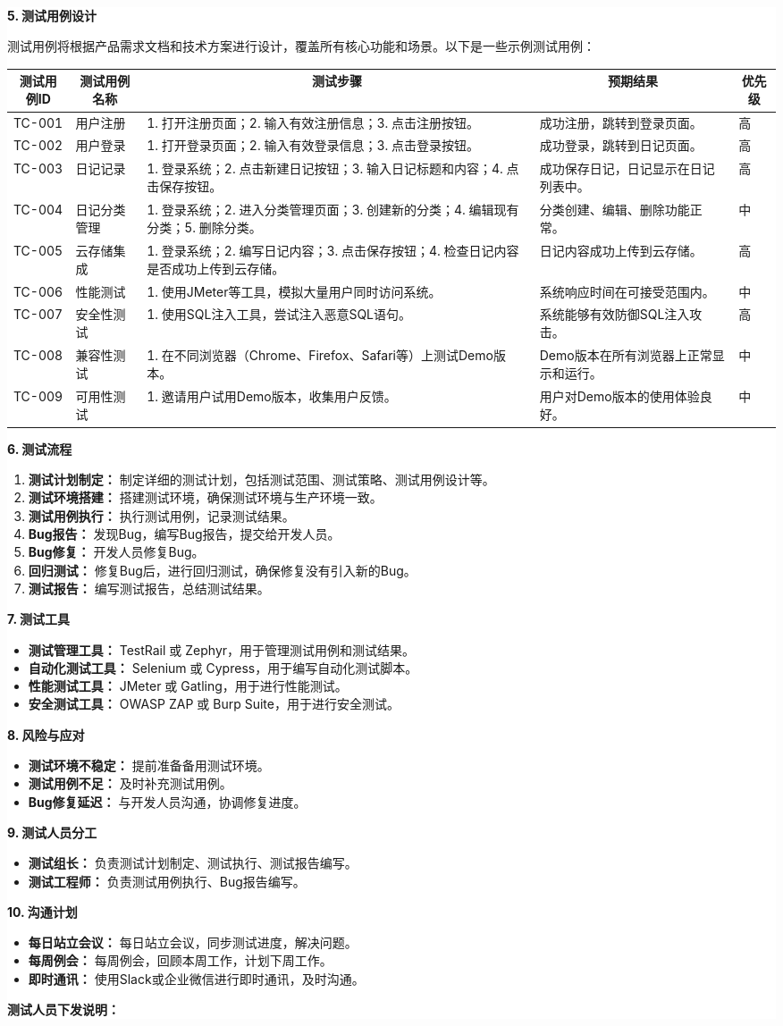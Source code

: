 **5. 测试用例设计**

测试用例将根据产品需求文档和技术方案进行设计，覆盖所有核心功能和场景。以下是一些示例测试用例：

| 测试用例ID | 测试用例名称 | 测试步骤 | 预期结果 | 优先级 |
|---|---|---|---|---|
| TC-001 | 用户注册 | 1. 打开注册页面；2. 输入有效注册信息；3. 点击注册按钮。 | 成功注册，跳转到登录页面。 | 高 |
| TC-002 | 用户登录 | 1. 打开登录页面；2. 输入有效登录信息；3. 点击登录按钮。 | 成功登录，跳转到日记页面。 | 高 |
| TC-003 | 日记记录 | 1. 登录系统；2. 点击新建日记按钮；3. 输入日记标题和内容；4. 点击保存按钮。 | 成功保存日记，日记显示在日记列表中。 | 高 |
| TC-004 | 日记分类管理 | 1. 登录系统；2. 进入分类管理页面；3. 创建新的分类；4. 编辑现有分类；5. 删除分类。 | 分类创建、编辑、删除功能正常。 | 中 |
| TC-005 | 云存储集成 | 1. 登录系统；2. 编写日记内容；3. 点击保存按钮；4. 检查日记内容是否成功上传到云存储。 | 日记内容成功上传到云存储。 | 高 |
| TC-006 | 性能测试 | 1. 使用JMeter等工具，模拟大量用户同时访问系统。 | 系统响应时间在可接受范围内。 | 中 |
| TC-007 | 安全性测试 | 1. 使用SQL注入工具，尝试注入恶意SQL语句。 | 系统能够有效防御SQL注入攻击。 | 高 |
| TC-008 | 兼容性测试 | 1. 在不同浏览器（Chrome、Firefox、Safari等）上测试Demo版本。 | Demo版本在所有浏览器上正常显示和运行。 | 中 |
| TC-009 | 可用性测试 | 1. 邀请用户试用Demo版本，收集用户反馈。 | 用户对Demo版本的使用体验良好。 | 中 |

**6. 测试流程**

1.  **测试计划制定：** 制定详细的测试计划，包括测试范围、测试策略、测试用例设计等。
2.  **测试环境搭建：** 搭建测试环境，确保测试环境与生产环境一致。
3.  **测试用例执行：** 执行测试用例，记录测试结果。
4.  **Bug报告：** 发现Bug，编写Bug报告，提交给开发人员。
5.  **Bug修复：** 开发人员修复Bug。
6.  **回归测试：** 修复Bug后，进行回归测试，确保修复没有引入新的Bug。
7.  **测试报告：** 编写测试报告，总结测试结果。

**7. 测试工具**

*   **测试管理工具：** TestRail 或 Zephyr，用于管理测试用例和测试结果。
*   **自动化测试工具：** Selenium 或 Cypress，用于编写自动化测试脚本。
*   **性能测试工具：** JMeter 或 Gatling，用于进行性能测试。
*   **安全测试工具：** OWASP ZAP 或 Burp Suite，用于进行安全测试。

**8. 风险与应对**

*   **测试环境不稳定：** 提前准备备用测试环境。
*   **测试用例不足：** 及时补充测试用例。
*   **Bug修复延迟：** 与开发人员沟通，协调修复进度。

**9. 测试人员分工**

*   **测试组长：** 负责测试计划制定、测试执行、测试报告编写。
*   **测试工程师：** 负责测试用例执行、Bug报告编写。

**10. 沟通计划**

*   **每日站立会议：** 每日站立会议，同步测试进度，解决问题。
*   **每周例会：** 每周例会，回顾本周工作，计划下周工作。
*   **即时通讯：** 使用Slack或企业微信进行即时通讯，及时沟通。

**测试人员下发说明：**
